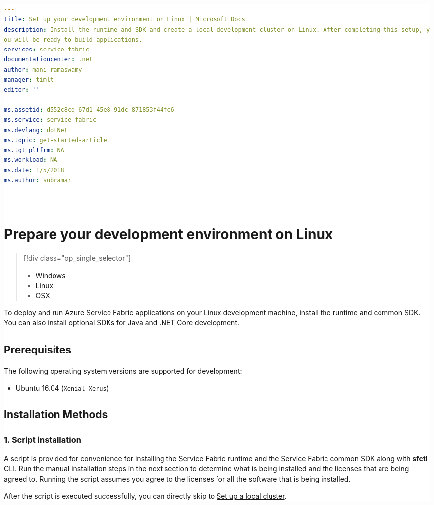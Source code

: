 ```yaml
---
title: Set up your development environment on Linux | Microsoft Docs
description: Install the runtime and SDK and create a local development cluster on Linux. After completing this setup, you will be ready to build applications.
services: service-fabric
documentationcenter: .net
author: mani-ramaswamy
manager: timlt
editor: ''

ms.assetid: d552c8cd-67d1-45e8-91dc-871853f44fc6
ms.service: service-fabric
ms.devlang: dotNet
ms.topic: get-started-article
ms.tgt_pltfrm: NA
ms.workload: NA
ms.date: 1/5/2018
ms.author: subramar

---
```

# Prepare your development environment on Linux
> [!div class="op_single_selector"]
> * [Windows](service-fabric-get-started.md)
> * [Linux](service-fabric-get-started-linux.md)
> * [OSX](service-fabric-get-started-mac.md)
>
>  

To deploy and run [Azure Service Fabric applications](service-fabric-application-model.md) on your Linux development machine, install the runtime and common SDK. You can also install optional SDKs for Java and .NET Core development.

## Prerequisites

The following operating system versions are supported for development:

* Ubuntu 16.04 (`Xenial Xerus`)

## Installation Methods

### 1. Script installation

A script is provided for convenience for installing the Service Fabric runtime and the Service Fabric common SDK along with **sfctl** CLI. Run the manual installation steps in the next section to determine what is being installed and the licenses that are being agreed to. Running the script assumes you agree to the licenses for all the software that is being installed. 

After the script is executed successfully, you can directly skip to [Set up a local cluster](#set-up-a-local-cluster).


[azure-xplat-cli-github]: https://github.com/Azure/azure-xplat-cli
[install-node]: https://nodejs.org/en/download/package-manager/#installing-node-js-via-package-manager
[buildship-update]: https://projects.eclipse.org/projects/tools.buildship
[sf-eclipse-plugin]: ./media/service-fabric-get-started-linux/service-fabric-eclipse-plugin.png
[sfx-linux]: ./media/service-fabric-get-started-linux/sfx-linux.png